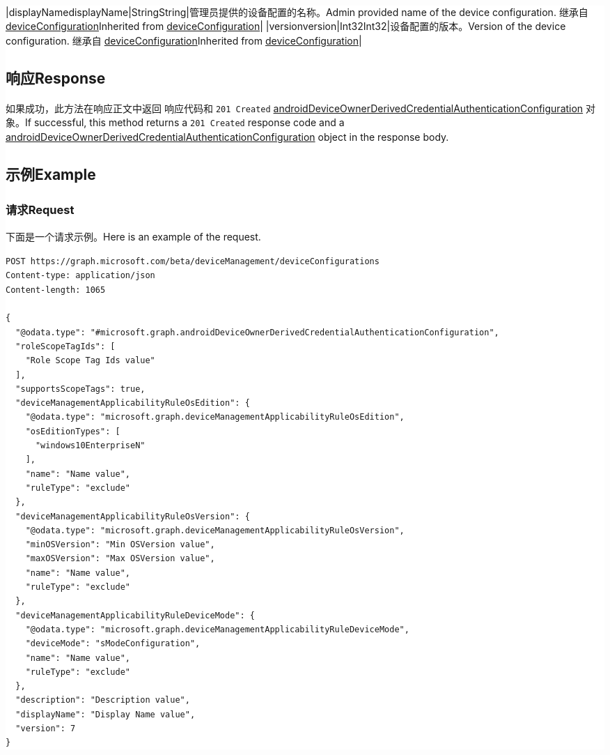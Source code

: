 |<span data-ttu-id="0f811-172">displayName</span><span class="sxs-lookup"><span data-stu-id="0f811-172">displayName</span></span>|<span data-ttu-id="0f811-173">String</span><span class="sxs-lookup"><span data-stu-id="0f811-173">String</span></span>|<span data-ttu-id="0f811-174">管理员提供的设备配置的名称。</span><span class="sxs-lookup"><span data-stu-id="0f811-174">Admin provided name of the device configuration.</span></span> <span data-ttu-id="0f811-175">继承自 [deviceConfiguration](../resources/intune-shared-deviceconfiguration.md)</span><span class="sxs-lookup"><span data-stu-id="0f811-175">Inherited from [deviceConfiguration](../resources/intune-shared-deviceconfiguration.md)</span></span>|
|<span data-ttu-id="0f811-176">version</span><span class="sxs-lookup"><span data-stu-id="0f811-176">version</span></span>|<span data-ttu-id="0f811-177">Int32</span><span class="sxs-lookup"><span data-stu-id="0f811-177">Int32</span></span>|<span data-ttu-id="0f811-178">设备配置的版本。</span><span class="sxs-lookup"><span data-stu-id="0f811-178">Version of the device configuration.</span></span> <span data-ttu-id="0f811-179">继承自 [deviceConfiguration](../resources/intune-shared-deviceconfiguration.md)</span><span class="sxs-lookup"><span data-stu-id="0f811-179">Inherited from [deviceConfiguration](../resources/intune-shared-deviceconfiguration.md)</span></span>|



## <a name="response"></a><span data-ttu-id="0f811-180">响应</span><span class="sxs-lookup"><span data-stu-id="0f811-180">Response</span></span>
<span data-ttu-id="0f811-181">如果成功，此方法在响应正文中返回 响应代码和 `201 Created` [androidDeviceOwnerDerivedCredentialAuthenticationConfiguration](../resources/intune-deviceconfig-androiddeviceownerderivedcredentialauthenticationconfiguration.md) 对象。</span><span class="sxs-lookup"><span data-stu-id="0f811-181">If successful, this method returns a `201 Created` response code and a [androidDeviceOwnerDerivedCredentialAuthenticationConfiguration](../resources/intune-deviceconfig-androiddeviceownerderivedcredentialauthenticationconfiguration.md) object in the response body.</span></span>

## <a name="example"></a><span data-ttu-id="0f811-182">示例</span><span class="sxs-lookup"><span data-stu-id="0f811-182">Example</span></span>

### <a name="request"></a><span data-ttu-id="0f811-183">请求</span><span class="sxs-lookup"><span data-stu-id="0f811-183">Request</span></span>
<span data-ttu-id="0f811-184">下面是一个请求示例。</span><span class="sxs-lookup"><span data-stu-id="0f811-184">Here is an example of the request.</span></span>
``` http
POST https://graph.microsoft.com/beta/deviceManagement/deviceConfigurations
Content-type: application/json
Content-length: 1065

{
  "@odata.type": "#microsoft.graph.androidDeviceOwnerDerivedCredentialAuthenticationConfiguration",
  "roleScopeTagIds": [
    "Role Scope Tag Ids value"
  ],
  "supportsScopeTags": true,
  "deviceManagementApplicabilityRuleOsEdition": {
    "@odata.type": "microsoft.graph.deviceManagementApplicabilityRuleOsEdition",
    "osEditionTypes": [
      "windows10EnterpriseN"
    ],
    "name": "Name value",
    "ruleType": "exclude"
  },
  "deviceManagementApplicabilityRuleOsVersion": {
    "@odata.type": "microsoft.graph.deviceManagementApplicabilityRuleOsVersion",
    "minOSVersion": "Min OSVersion value",
    "maxOSVersion": "Max OSVersion value",
    "name": "Name value",
    "ruleType": "exclude"
  },
  "deviceManagementApplicabilityRuleDeviceMode": {
    "@odata.type": "microsoft.graph.deviceManagementApplicabilityRuleDeviceMode",
    "deviceMode": "sModeConfiguration",
    "name": "Name value",
    "ruleType": "exclude"
  },
  "description": "Description value",
  "displayName": "Display Name value",
  "version": 7
}
```
